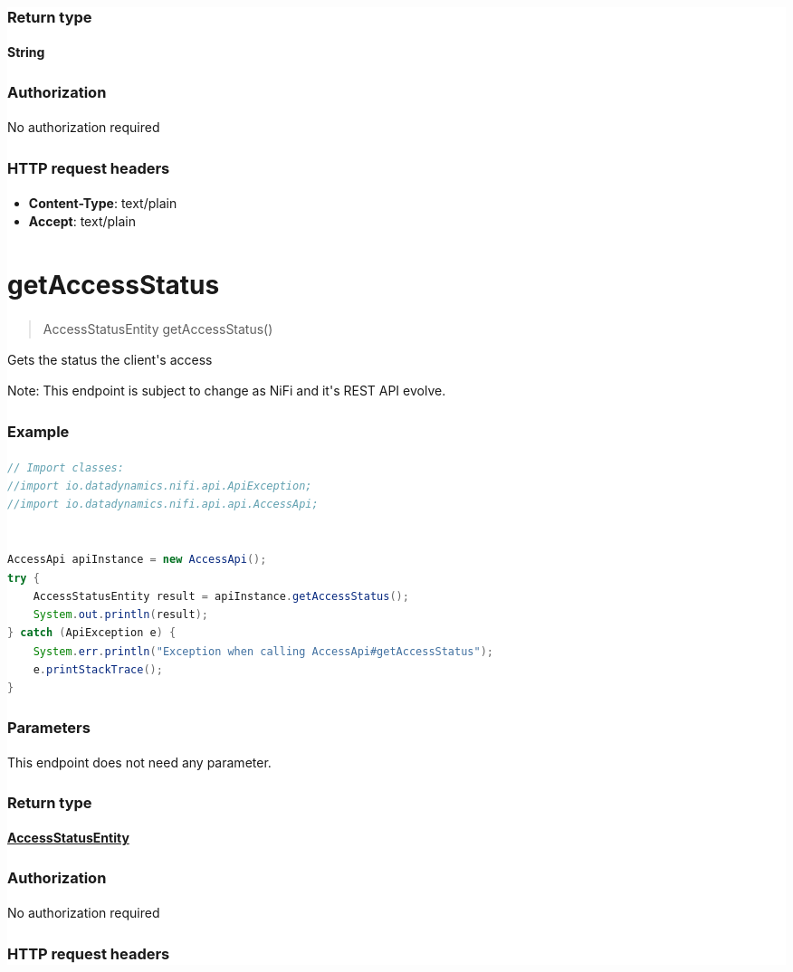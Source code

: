 ### Return type

**String**

### Authorization

No authorization required

### HTTP request headers

 - **Content-Type**: text/plain
 - **Accept**: text/plain

<a name="getAccessStatus"></a>
# **getAccessStatus**
> AccessStatusEntity getAccessStatus()

Gets the status the client&#39;s access

Note: This endpoint is subject to change as NiFi and it&#39;s REST API evolve.

### Example
```java
// Import classes:
//import io.datadynamics.nifi.api.ApiException;
//import io.datadynamics.nifi.api.api.AccessApi;


AccessApi apiInstance = new AccessApi();
try {
    AccessStatusEntity result = apiInstance.getAccessStatus();
    System.out.println(result);
} catch (ApiException e) {
    System.err.println("Exception when calling AccessApi#getAccessStatus");
    e.printStackTrace();
}
```

### Parameters
This endpoint does not need any parameter.

### Return type

[**AccessStatusEntity**](AccessStatusEntity.md)

### Authorization

No authorization required

### HTTP request headers
